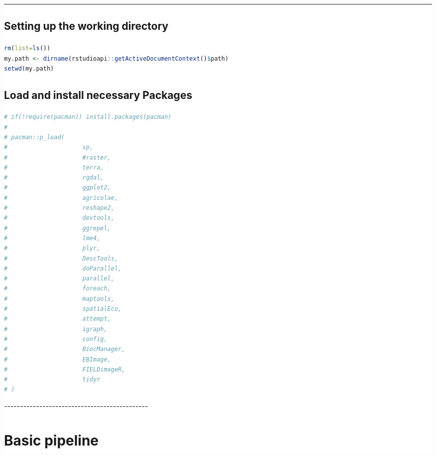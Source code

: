

---------------------------------------------


## Setting up the working directory 


```r
rm(list=ls())
my.path <- dirname(rstudioapi::getActiveDocumentContext()$path)
setwd(my.path)
```

## Load and install necessary Packages  





```r
# if(!require(pacman)) install.packages(pacman)
# 
# pacman::p_load(
#                     sp,
#                     #raster,
#                     terra,
#                     rgdal,
#                     ggplot2,
#                     agricolae,
#                     reshape2,
#                     devtools,
#                     ggrepel,
#                     lme4,
#                     plyr,
#                     DescTools,
#                     doParallel,
#                     parallel,
#                     foreach,
#                     maptools,
#                     spatialEco,
#                     attempt,
#                     igraph,
#                     config,
#                     BiocManager,
#                     EBImage,
#                     FIELDimageR,
#                     tidyr
# ) 
```


<div id="pipe" />
---------------------------------------------

# Basic pipeline
